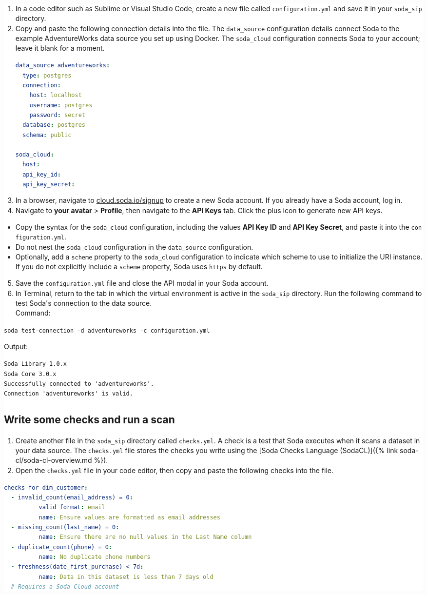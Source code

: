 1. In a code editor such as Sublime or Visual Studio Code, create a new file called `configuration.yml` and save it in your `soda_sip` directory. 
2. Copy and paste the following connection details into the file. The `data_source` configuration details connect Soda to the example AdventureWorks data source you set up using Docker. The `soda_cloud` configuration connects Soda to your account; leave it blank for a moment.
    ```yaml
    data_source adventureworks:
      type: postgres
      connection:
        host: localhost
        username: postgres
        password: secret
      database: postgres
      schema: public

    soda_cloud:
      host: 
      api_key_id:
      api_key_secret:
    ```
3. In a browser, navigate to <a href="https://cloud.soda.io/signup?utm_source=docs" target="_blank">cloud.soda.io/signup</a> to create a new Soda account. If you already have a Soda account, log in. 
4. Navigate to **your avatar** > **Profile**, then navigate to the **API Keys** tab. Click the plus icon to generate new API keys.
  * Copy the syntax for the `soda_cloud` configuration, including the values **API Key ID** and **API Key Secret**, and paste it into the `configuration.yml`.
  * Do not nest the `soda_cloud` configuration in the `data_source` configuration.
  * Optionally, add a `scheme` property to the `soda_cloud` configuration to indicate which scheme to use to initialize the URI instance. If you do not explicitly include a `scheme` property, Soda uses `https` by default.
5. Save the `configuration.yml` file and close the API modal in your Soda account.
6. In Terminal, return to the tab in which the virtual environment is active in the `soda_sip` directory. Run the following command to test Soda's connection to the data source.<br />
Command:
```shell
soda test-connection -d adventureworks -c configuration.yml
```
Output:
```shell
Soda Library 1.0.x
Soda Core 3.0.x
Successfully connected to 'adventureworks'.
Connection 'adventureworks' is valid.
```


## Write some checks and run a scan

1. Create another file in the `soda_sip` directory called `checks.yml`. A check is a test that Soda executes when it scans a dataset in your data source. The `checks.yml` file stores the checks you write using the [Soda Checks Language (SodaCL)]({% link soda-cl/soda-cl-overview.md %}). 
2. Open the `checks.yml` file in your code editor, then copy and paste the following checks into the file. 
```yaml
checks for dim_customer:
  - invalid_count(email_address) = 0:
          valid format: email
          name: Ensure values are formatted as email addresses
  - missing_count(last_name) = 0:
          name: Ensure there are no null values in the Last Name column
  - duplicate_count(phone) = 0:
          name: No duplicate phone numbers
  - freshness(date_first_purchase) < 7d:
          name: Data in this dataset is less than 7 days old
  # Requires a Soda Cloud account
```